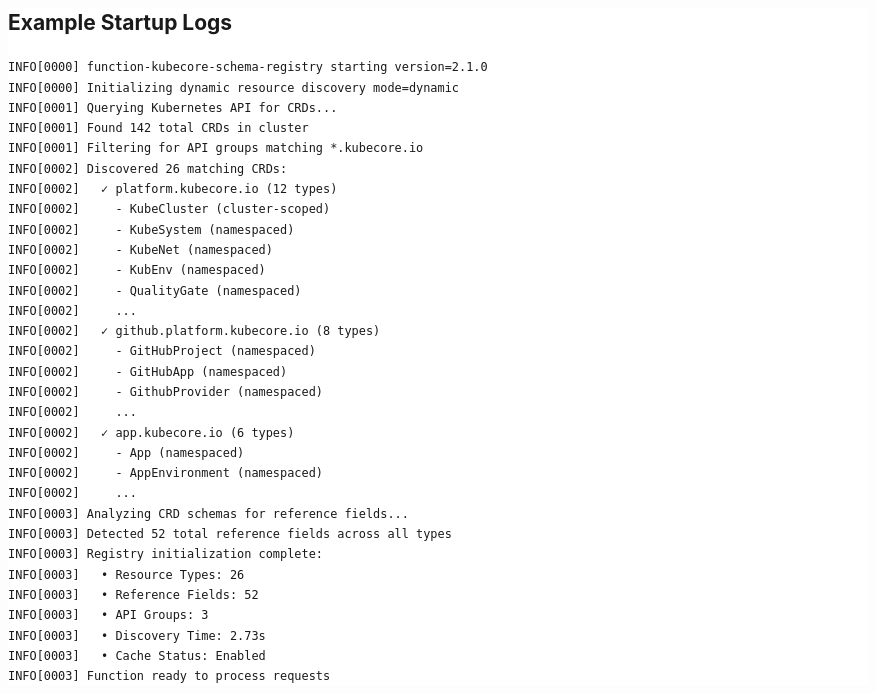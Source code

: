 
## **Example Startup Logs**

```
INFO[0000] function-kubecore-schema-registry starting version=2.1.0
INFO[0000] Initializing dynamic resource discovery mode=dynamic
INFO[0001] Querying Kubernetes API for CRDs... 
INFO[0001] Found 142 total CRDs in cluster
INFO[0001] Filtering for API groups matching *.kubecore.io
INFO[0002] Discovered 26 matching CRDs:
INFO[0002]   ✓ platform.kubecore.io (12 types)
INFO[0002]     - KubeCluster (cluster-scoped)
INFO[0002]     - KubeSystem (namespaced)
INFO[0002]     - KubeNet (namespaced)
INFO[0002]     - KubEnv (namespaced)
INFO[0002]     - QualityGate (namespaced)
INFO[0002]     ...
INFO[0002]   ✓ github.platform.kubecore.io (8 types)
INFO[0002]     - GitHubProject (namespaced)
INFO[0002]     - GitHubApp (namespaced)
INFO[0002]     - GithubProvider (namespaced)
INFO[0002]     ...
INFO[0002]   ✓ app.kubecore.io (6 types)
INFO[0002]     - App (namespaced)
INFO[0002]     - AppEnvironment (namespaced)
INFO[0002]     ...
INFO[0003] Analyzing CRD schemas for reference fields...
INFO[0003] Detected 52 total reference fields across all types
INFO[0003] Registry initialization complete:
INFO[0003]   • Resource Types: 26
INFO[0003]   • Reference Fields: 52
INFO[0003]   • API Groups: 3
INFO[0003]   • Discovery Time: 2.73s
INFO[0003]   • Cache Status: Enabled
INFO[0003] Function ready to process requests
```
